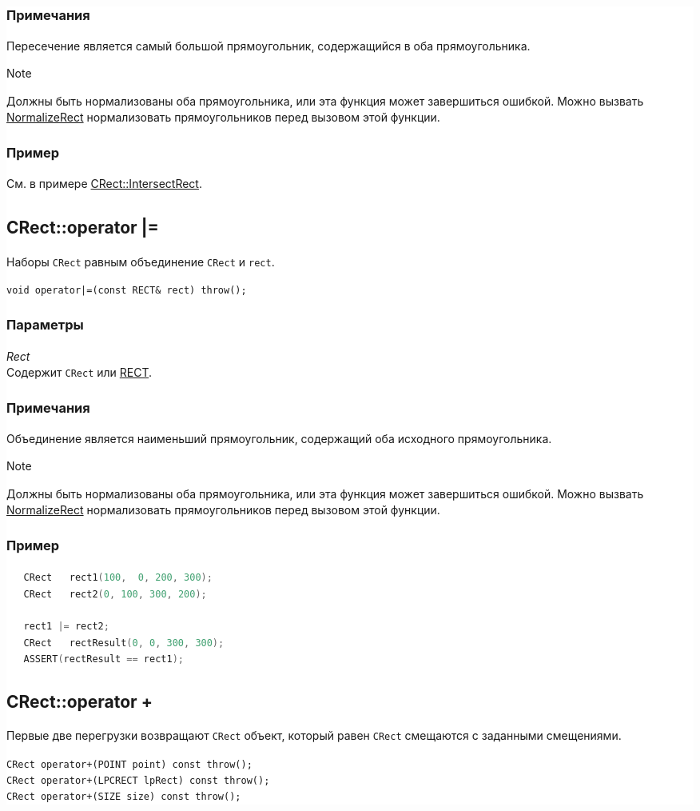 ### <a name="remarks"></a>Примечания

Пересечение является самый большой прямоугольник, содержащийся в оба прямоугольника.

> [!NOTE]
>  Должны быть нормализованы оба прямоугольника, или эта функция может завершиться ошибкой. Можно вызвать [NormalizeRect](#normalizerect) нормализовать прямоугольников перед вызовом этой функции.

### <a name="example"></a>Пример

См. в примере [CRect::IntersectRect](#intersectrect).

##  <a name="operator_or_eq"></a>  CRect::operator &#124;=

Наборы `CRect` равным объединение `CRect` и `rect`.

```
void operator|=(const RECT& rect) throw();
```

### <a name="parameters"></a>Параметры

*Rect*<br/>
Содержит `CRect` или [RECT](../../mfc/reference/rect-structure.md).

### <a name="remarks"></a>Примечания

Объединение является наименьший прямоугольник, содержащий оба исходного прямоугольника.

> [!NOTE]
>  Должны быть нормализованы оба прямоугольника, или эта функция может завершиться ошибкой. Можно вызвать [NormalizeRect](#normalizerect) нормализовать прямоугольников перед вызовом этой функции.

### <a name="example"></a>Пример

```cpp
   CRect   rect1(100,  0, 200, 300);
   CRect   rect2(0, 100, 300, 200);

   rect1 |= rect2;
   CRect   rectResult(0, 0, 300, 300);
   ASSERT(rectResult == rect1);
```

##  <a name="operator_add"></a>  CRect::operator +

Первые две перегрузки возвращают `CRect` объект, который равен `CRect` смещаются с заданными смещениями.

```
CRect operator+(POINT point) const throw();
CRect operator+(LPCRECT lpRect) const throw();
CRect operator+(SIZE size) const throw();
```
